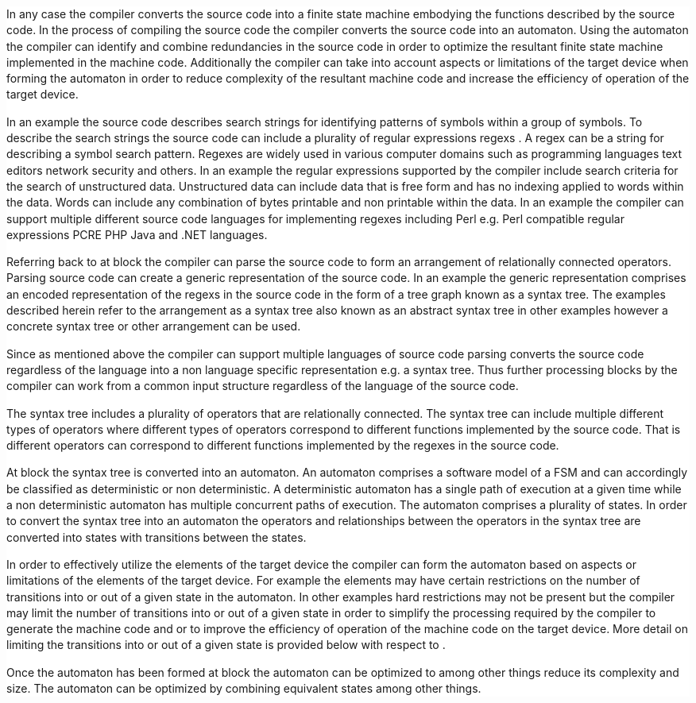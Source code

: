 In any case the compiler converts the source code into a finite state machine embodying the functions described by the source code. In the process of compiling the source code the compiler converts the source code into an automaton. Using the automaton the compiler can identify and combine redundancies in the source code in order to optimize the resultant finite state machine implemented in the machine code. Additionally the compiler can take into account aspects or limitations of the target device when forming the automaton in order to reduce complexity of the resultant machine code and increase the efficiency of operation of the target device.

In an example the source code describes search strings for identifying patterns of symbols within a group of symbols. To describe the search strings the source code can include a plurality of regular expressions regexs . A regex can be a string for describing a symbol search pattern. Regexes are widely used in various computer domains such as programming languages text editors network security and others. In an example the regular expressions supported by the compiler include search criteria for the search of unstructured data. Unstructured data can include data that is free form and has no indexing applied to words within the data. Words can include any combination of bytes printable and non printable within the data. In an example the compiler can support multiple different source code languages for implementing regexes including Perl e.g. Perl compatible regular expressions PCRE PHP Java and .NET languages.

Referring back to at block the compiler can parse the source code to form an arrangement of relationally connected operators. Parsing source code can create a generic representation of the source code. In an example the generic representation comprises an encoded representation of the regexs in the source code in the form of a tree graph known as a syntax tree. The examples described herein refer to the arrangement as a syntax tree also known as an abstract syntax tree in other examples however a concrete syntax tree or other arrangement can be used.

Since as mentioned above the compiler can support multiple languages of source code parsing converts the source code regardless of the language into a non language specific representation e.g. a syntax tree. Thus further processing blocks by the compiler can work from a common input structure regardless of the language of the source code.

The syntax tree includes a plurality of operators that are relationally connected. The syntax tree can include multiple different types of operators where different types of operators correspond to different functions implemented by the source code. That is different operators can correspond to different functions implemented by the regexes in the source code.

At block the syntax tree is converted into an automaton. An automaton comprises a software model of a FSM and can accordingly be classified as deterministic or non deterministic. A deterministic automaton has a single path of execution at a given time while a non deterministic automaton has multiple concurrent paths of execution. The automaton comprises a plurality of states. In order to convert the syntax tree into an automaton the operators and relationships between the operators in the syntax tree are converted into states with transitions between the states.

In order to effectively utilize the elements of the target device the compiler can form the automaton based on aspects or limitations of the elements of the target device. For example the elements may have certain restrictions on the number of transitions into or out of a given state in the automaton. In other examples hard restrictions may not be present but the compiler may limit the number of transitions into or out of a given state in order to simplify the processing required by the compiler to generate the machine code and or to improve the efficiency of operation of the machine code on the target device. More detail on limiting the transitions into or out of a given state is provided below with respect to .

Once the automaton has been formed at block the automaton can be optimized to among other things reduce its complexity and size. The automaton can be optimized by combining equivalent states among other things.
